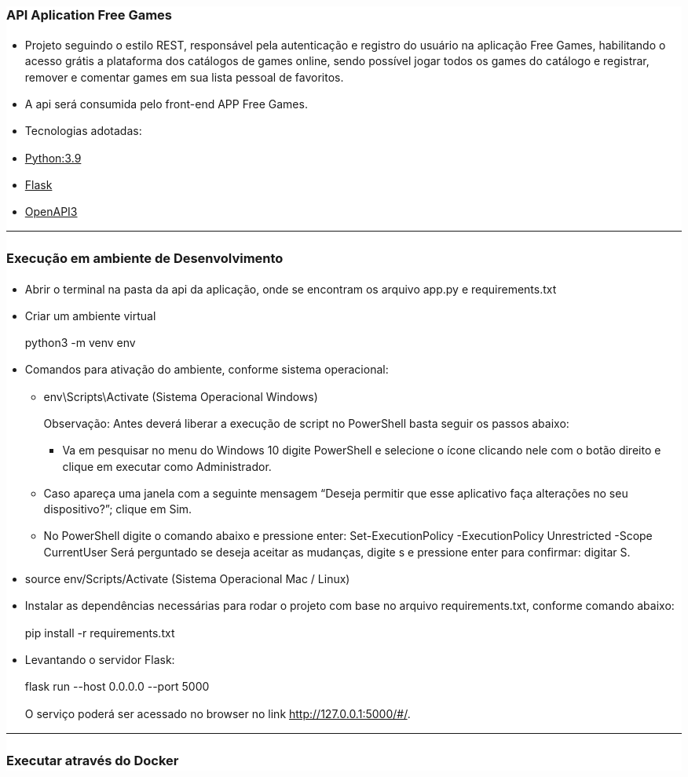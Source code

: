 ### API Aplication Free Games

- Projeto seguindo o estilo REST, responsável pela autenticação e registro do usuário na aplicação Free Games, habilitando o acesso grátis a plataforma dos catálogos de games online, sendo possível jogar todos os games do catálogo e registrar, remover e comentar games em sua lista pessoal de favoritos.

- A api será consumida pelo front-end APP Free Games.

- Tecnologias adotadas:
 - [Python:3.9](https://www.python.org/downloads/release/python-390/)
 - [Flask](https://flask.palletsprojects.com/en/2.3.x/)
 - [OpenAPI3](https://swagger.io/specification/)

---
### Execução em ambiente de Desenvolvimento 

- Abrir o terminal na pasta da api da aplicação, onde se encontram os arquivo app.py e requirements.txt

- Criar um ambiente virtual

  python3 -m venv env
  
- Comandos para ativação do ambiente, conforme sistema operacional:

   - env\Scripts\Activate (Sistema Operacional Windows)

     Observação: 
     Antes deverá liberar a execução de script no PowerShell basta seguir os passos abaixo:
     - Va em pesquisar no menu do Windows 10 digite PowerShell e selecione o ícone clicando nele com o botão direito e clique em executar como Administrador.

    - Caso apareça uma janela com a seguinte mensagem “Deseja permitir que esse aplicativo faça alterações no seu dispositivo?”; clique em Sim.

    - No PowerShell digite o  comando abaixo e pressione enter:
      Set-ExecutionPolicy -ExecutionPolicy Unrestricted -Scope CurrentUser
      Será perguntado se deseja aceitar as mudanças, digite s e pressione enter para confirmar: digitar S.

 - source env/Scripts/Activate (Sistema Operacional Mac / Linux)

- Instalar as dependências necessárias para rodar o projeto com base no arquivo requirements.txt, conforme comando abaixo:

  pip install -r requirements.txt

- Levantando o servidor Flask: 

   flask run --host 0.0.0.0 --port 5000

   O serviço poderá ser acessado no browser no link http://127.0.0.1:5000/#/.

---

### Executar através do Docker
